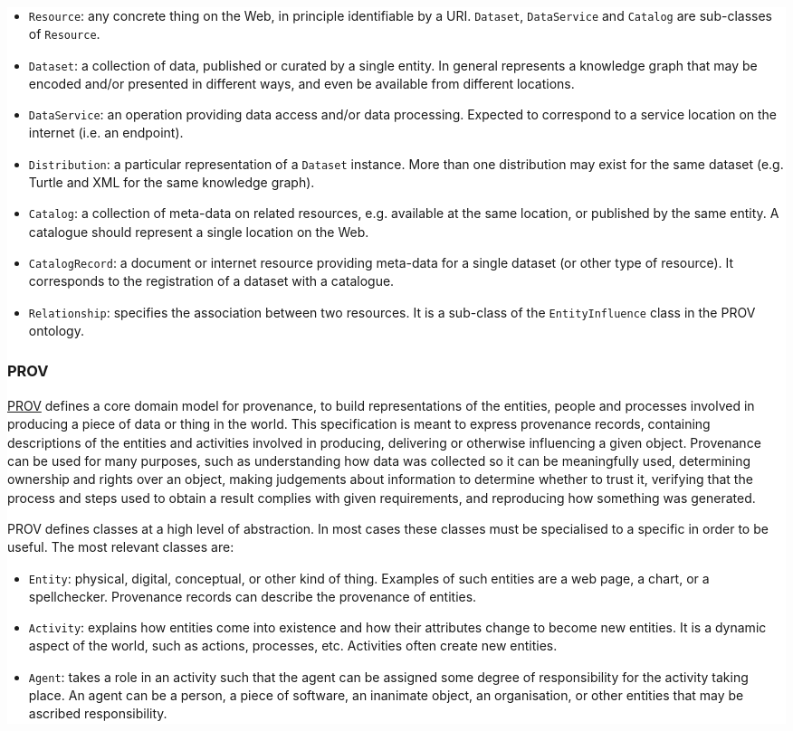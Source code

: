 - `Resource`: any concrete thing on the Web, in principle identifiable by a
  URI. `Dataset`, `DataService` and `Catalog` are sub-classes of `Resource`. 

- `Dataset`: a collection of data, published or curated by a single entity. In
  general represents a knowledge graph that may be encoded and/or presented in
  different ways, and even be available from different locations.

- `DataService`: an operation providing data access and/or data
  processing. Expected to correspond to a service location on the internet
  (i.e. an endpoint).

- `Distribution`: a particular representation of a `Dataset` instance. More
  than one distribution may exist for the same dataset (e.g. Turtle and XML for
  the same knowledge graph).

- `Catalog`: a collection of meta-data on related resources, e.g. available at
  the same location, or published by the same entity. A catalogue should
  represent a single location on the Web.

- `CatalogRecord`: a document or internet resource providing meta-data for a
  single dataset (or other type of resource). It corresponds to the
  registration of a dataset with a catalogue. 

- `Relationship`: specifies the association between two resources. It is a
  sub-class of the `EntityInfluence` class in the PROV ontology.


### PROV

[PROV](http://www.w3.org/TR/2013/REC-prov-o-20130430/) defines a core domain
model for provenance, to build representations of the entities, people and
processes involved in producing a piece of data or thing in the world. This
specification is meant to express provenance records, containing descriptions of
the entities and activities involved in producing, delivering or otherwise
influencing a given object. Provenance can be used for many purposes, such as
understanding how data was collected so it can be meaningfully used, determining
ownership and rights over an object, making judgements about information to
determine whether to trust it, verifying that the process and steps used to
obtain a result complies with given requirements, and reproducing how something
was generated. 

PROV defines classes at a high level of abstraction. In most cases these classes
must be specialised to a specific in order to be useful. The most relevant
classes are:

- `Entity`: physical, digital, conceptual, or other kind of thing. Examples of
  such entities are a web page, a chart, or a spellchecker. Provenance records
  can describe the provenance of entities.

- `Activity`: explains how entities come into existence and how their attributes
  change to become new entities. It is a dynamic aspect of the world, such as
  actions, processes, etc. Activities often create new entities. 

- `Agent`: takes a role in an activity such that the agent can be assigned some
  degree of responsibility for the activity taking place. An agent can be a
  person, a piece of software, an inanimate object, an organisation, or other
  entities that may be ascribed responsibility.
